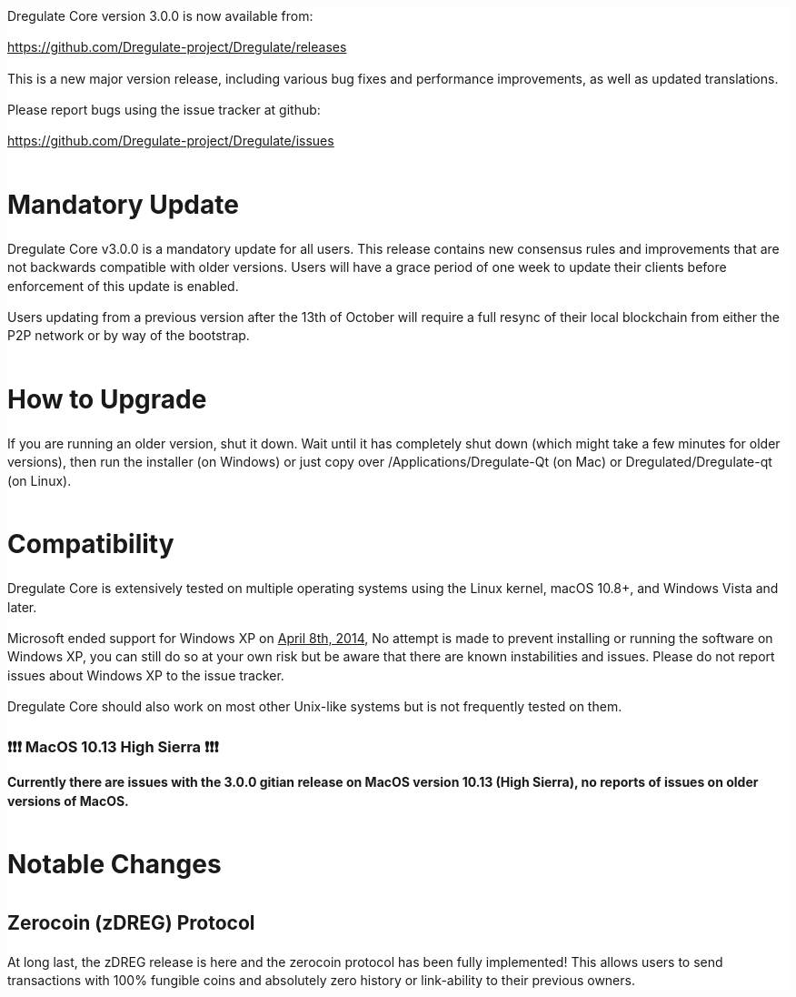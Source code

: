 Dregulate Core version 3.0.0 is now available from:

  <https://github.com/Dregulate-project/Dregulate/releases>

This is a new major version release, including various bug fixes and
performance improvements, as well as updated translations.

Please report bugs using the issue tracker at github:

  <https://github.com/Dregulate-project/Dregulate/issues>

Mandatory Update
==============

Dregulate Core v3.0.0 is a mandatory update for all users. This release contains new consensus rules and improvements that are not backwards compatible with older versions. Users will have a grace period of one week to update their clients before enforcement of this update is enabled.

Users updating from a previous version after the 13th of October will require a full resync of their local blockchain from either the P2P network or by way of the bootstrap.

How to Upgrade
==============

If you are running an older version, shut it down. Wait until it has completely shut down (which might take a few minutes for older versions), then run the installer (on Windows) or just copy over /Applications/Dregulate-Qt (on Mac) or Dregulated/Dregulate-qt (on Linux).

Compatibility
==============

Dregulate Core is extensively tested on multiple operating systems using
the Linux kernel, macOS 10.8+, and Windows Vista and later.

Microsoft ended support for Windows XP on [April 8th, 2014](https://www.microsoft.com/en-us/WindowsForBusiness/end-of-xp-support),
No attempt is made to prevent installing or running the software on Windows XP, you
can still do so at your own risk but be aware that there are known instabilities and issues.
Please do not report issues about Windows XP to the issue tracker.

Dregulate Core should also work on most other Unix-like systems but is not
frequently tested on them.

### :exclamation::exclamation::exclamation: MacOS 10.13 High Sierra :exclamation::exclamation::exclamation:

**Currently there are issues with the 3.0.0 gitian release on MacOS version 10.13 (High Sierra), no reports of issues on older versions of MacOS.**


Notable Changes
===============

Zerocoin (zDREG) Protocol
---------------------

At long last, the zDREG release is here and the zerocoin protocol has been fully implemented! This allows users to send transactions with 100% fungible coins and absolutely zero history or link-ability to their previous owners.
